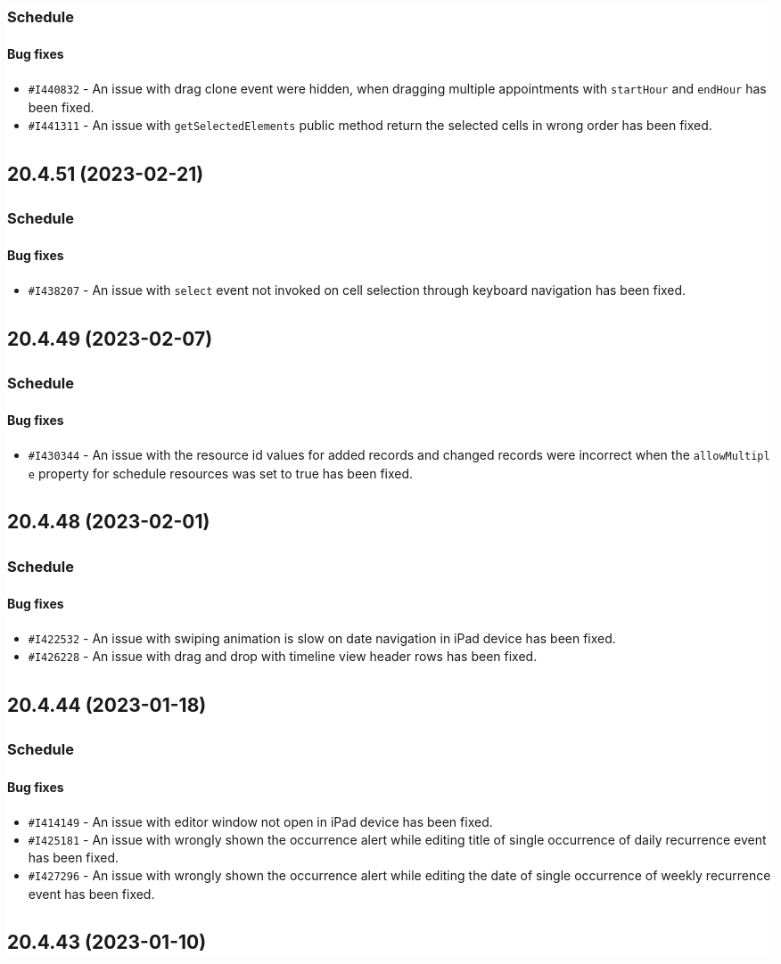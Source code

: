 ### Schedule

#### Bug fixes

- `#I440832` - An issue with drag clone event were hidden, when dragging multiple appointments with `startHour` and `endHour` has been fixed.
- `#I441311` - An issue with `getSelectedElements` public method return the selected cells in wrong order has been fixed.

## 20.4.51 (2023-02-21)

### Schedule

#### Bug fixes

- `#I438207` - An issue with `select` event not invoked on cell selection through keyboard navigation has been fixed.

## 20.4.49 (2023-02-07)

### Schedule

#### Bug fixes

- `#I430344` - An issue with the resource id values for added records and changed records were incorrect when the `allowMultiple` property for schedule resources was set to true has been fixed.

## 20.4.48 (2023-02-01)

### Schedule

#### Bug fixes

- `#I422532` - An issue with swiping animation is slow on date navigation in iPad device has been fixed.
- `#I426228` - An issue with drag and drop with timeline view header rows has been fixed.

## 20.4.44 (2023-01-18)

### Schedule

#### Bug fixes

- `#I414149` - An issue with editor window not open in iPad device has been fixed.
- `#I425181` - An issue with wrongly shown the occurrence alert while editing title of single occurrence of daily recurrence event has been fixed.
- `#I427296` - An issue with wrongly shown the occurrence alert while editing the date of single occurrence of weekly recurrence event has been fixed.

## 20.4.43 (2023-01-10)
